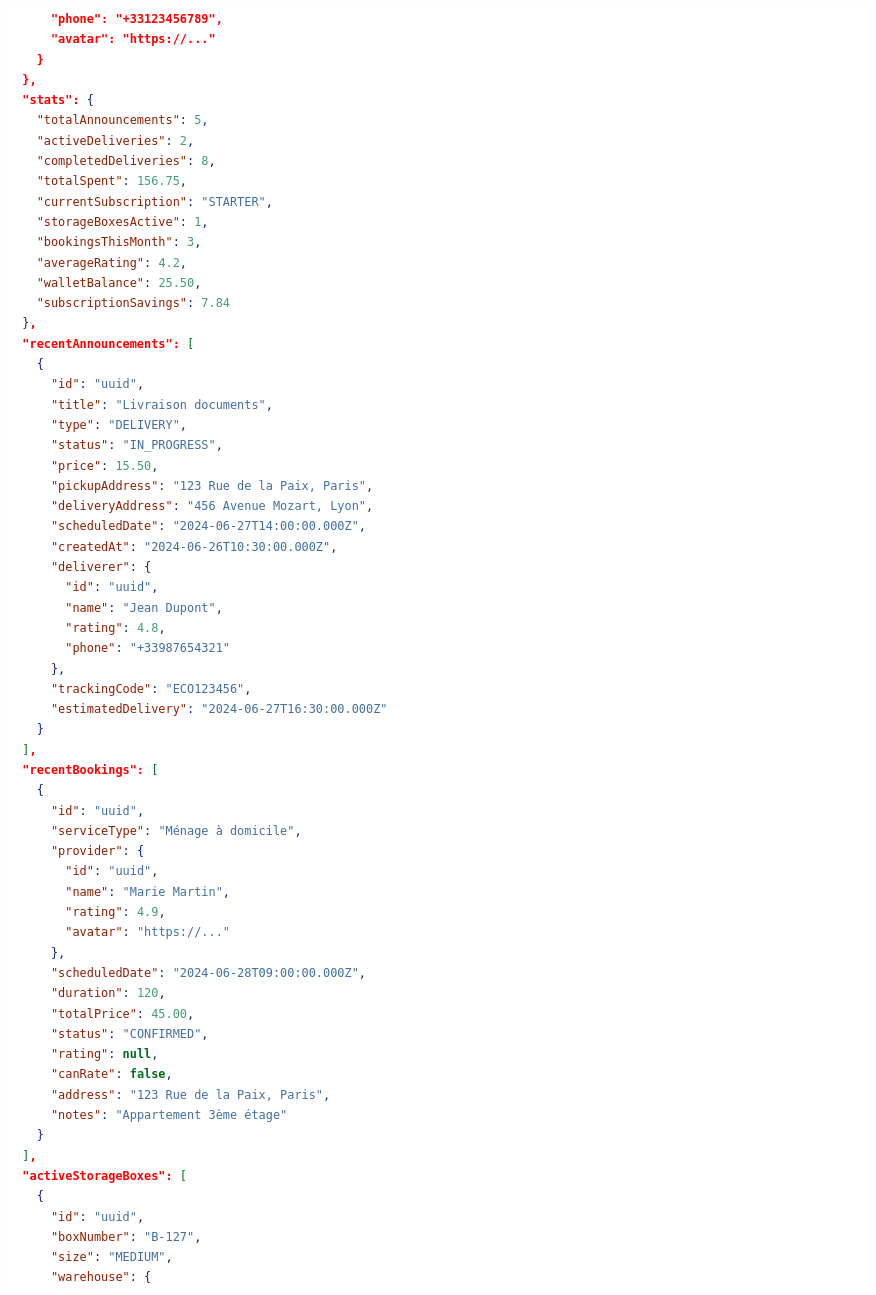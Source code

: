 ```json
      "phone": "+33123456789",
      "avatar": "https://..."
    }
  },
  "stats": {
    "totalAnnouncements": 5,
    "activeDeliveries": 2,
    "completedDeliveries": 8,
    "totalSpent": 156.75,
    "currentSubscription": "STARTER",
    "storageBoxesActive": 1,
    "bookingsThisMonth": 3,
    "averageRating": 4.2,
    "walletBalance": 25.50,
    "subscriptionSavings": 7.84
  },
  "recentAnnouncements": [
    {
      "id": "uuid",
      "title": "Livraison documents",
      "type": "DELIVERY",
      "status": "IN_PROGRESS",
      "price": 15.50,
      "pickupAddress": "123 Rue de la Paix, Paris",
      "deliveryAddress": "456 Avenue Mozart, Lyon",
      "scheduledDate": "2024-06-27T14:00:00.000Z",
      "createdAt": "2024-06-26T10:30:00.000Z",
      "deliverer": {
        "id": "uuid",
        "name": "Jean Dupont",
        "rating": 4.8,
        "phone": "+33987654321"
      },
      "trackingCode": "ECO123456",
      "estimatedDelivery": "2024-06-27T16:30:00.000Z"
    }
  ],
  "recentBookings": [
    {
      "id": "uuid",
      "serviceType": "Ménage à domicile",
      "provider": {
        "id": "uuid",
        "name": "Marie Martin",
        "rating": 4.9,
        "avatar": "https://..."
      },
      "scheduledDate": "2024-06-28T09:00:00.000Z",
      "duration": 120,
      "totalPrice": 45.00,
      "status": "CONFIRMED",
      "rating": null,
      "canRate": false,
      "address": "123 Rue de la Paix, Paris",
      "notes": "Appartement 3ème étage"
    }
  ],
  "activeStorageBoxes": [
    {
      "id": "uuid",
      "boxNumber": "B-127",
      "size": "MEDIUM",
      "warehouse": {
```